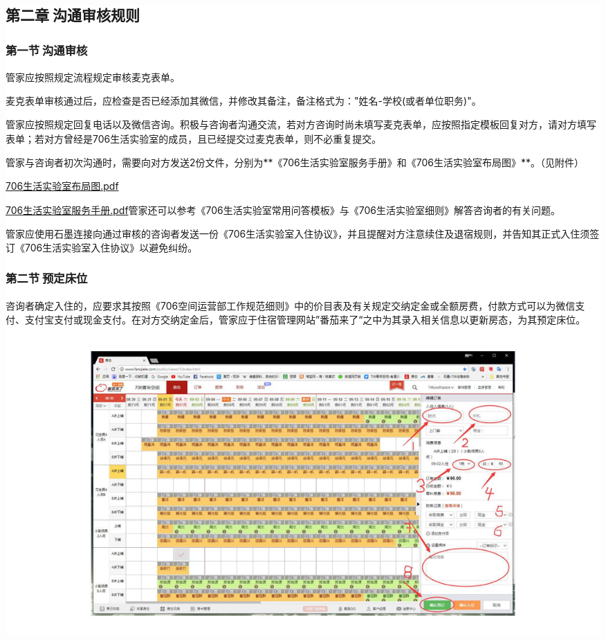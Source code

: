 

## **第二章 沟通审核规则**



### **第一节 沟通审核**



管家应按照规定流程规定审核麦克表单。  



麦克表单审核通过后，应检查是否已经添加其微信，并修改其备注，备注格式为："姓名-学校(或者单位职务)"。  



管家应按照规定回复电话以及微信咨询。积极与咨询者沟通交流，若对方咨询时尚未填写麦克表单，应按照指定模板回复对方，请对方填写表单；若对方曾经是706生活实验室的成员，且已经提交过麦克表单，则不必重复提交。  



管家与咨询者初次沟通时，需要向对方发送2份文件，分别为**《706生活实验室服务手册》和《706生活实验室布局图》**。（见附件）



[706生活实验室布局图.pdf](https://attachments-cdn.shimo.im/bhvKDLN1OgsQW5ex/706生活实验室布局图.pdf?fileGuid=E5Q0QEkzYzg3QhGV)



[706生活实验室服务手册.pdf](https://attachments-cdn.shimo.im/BX7WlgtQ1MsGH38w/706生活实验室服务手册.pdf?fileGuid=E5Q0QEkzYzg3QhGV)管家还可以参考《706生活实验室常用问答模板》与《706生活实验室细则》解答咨询者的有关问题。



管家应使用石墨连接向通过审核的咨询者发送一份《706生活实验室入住协议》，并且提醒对方注意续住及退宿规则，并告知其正式入住须签订《706生活实验室入住协议》以避免纠纷。  



### **第二节 预定床位**



咨询者确定入住的，应要求其按照《706空间运营部工作规范细则》中的价目表及有关规定交纳定金或全额房费，付款方式可以为微信支付、支付宝支付或现金支付。在对方交纳定金后，管家应于住宿管理网站”番茄来了“之中为其录入相关信息以更新房态，为其预定床位。  



![image](assets/46.jpg)
